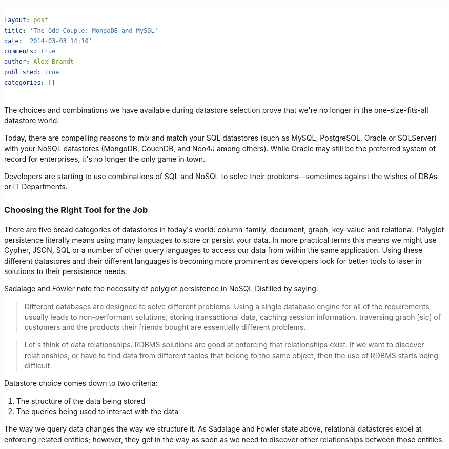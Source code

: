 ```yaml
---
layout: post
title: 'The Odd Couple: MongoDB and MySQL'
date: '2014-03-03 14:10'
comments: true
author: Alex Brandt
published: true
categories: []
---
```


The choices and combinations we have available during datastore selection
prove that we're no longer in the one-size-fits-all datastore world.

Today, there are compelling reasons to mix and match your SQL datastores
(such as MySQL, PostgreSQL, Oracle or SQLServer) with your NoSQL datastores
(MongoDB, CouchDB, and Neo4J among others).
While Oracle may still be the preferred system of record for enterprises, it's
no longer the only game in town.

Developers are starting to use combinations of SQL and NoSQL to solve their
problems—sometimes against the wishes of DBAs or IT Departments.



### Choosing the Right Tool for the Job

There are five broad categories of datastores in today's world: column-family, document, graph, key-value and relational.  Polyglot persistence literally means using many languages to store or persist your data.
In more practical terms this means we might use Cypher, JSON, SQL or a number of other query languages to access our data from within the same application.
Using these different datastores and their different languages is becoming more prominent as developers look for better tools to laser in solutions to their persistence needs.

Sadalage and Fowler note the necessity of polyglot persistence in [NoSQL Distilled](http://books.google.com/books/about/NoSQL_Distilled.html?id=AyY1a6-k3PIC&hl=en) by saying:

> Different databases are designed to solve different problems.
> Using a single database engine for all of the requirements usually leads to non-performant solutions; storing transactional data, caching session information, traversing graph [sic] of customers and the products their friends bought are essentially different problems.

> Let's think of data relationships.
> RDBMS solutions are good at enforcing that relationships exist.
> If we want to discover relationships, or have to find data from different tables that belong to the same object, then the use of RDBMS starts being difficult.

Datastore choice comes down to two criteria:

1. The structure of the data being stored
2. The queries being used to interact with the data

The way we query data changes the way we structure it.
As Sadalage and Fowler state above, relational datastores excel at enforcing related entities; however, they get in the way as soon as we need to discover other relationships between those entities.
